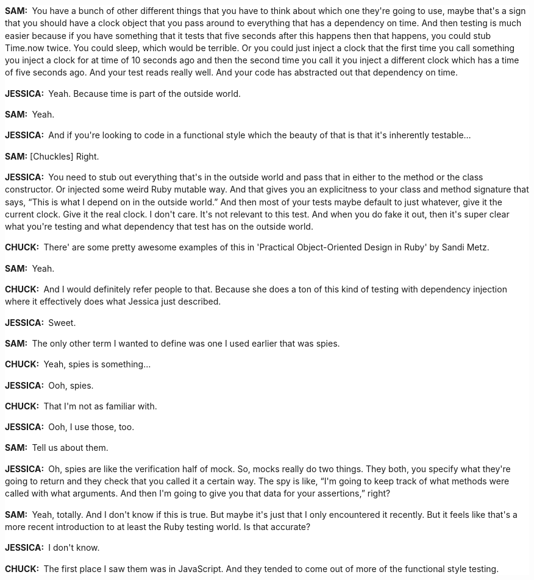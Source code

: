 **SAM:&nbsp;** You have a bunch of other different things that you have to think about which one they're going to use, maybe that's a sign that you should have a clock object that you pass around to everything that has a dependency on time. And then testing is much easier because if you have something that it tests that five seconds after this happens then that happens, you could stub Time.now twice. You could sleep, which would be terrible. Or you could just inject a clock that the first time you call something you inject a clock for at time of 10 seconds ago and then the second time you call it you inject a different clock which has a time of five seconds ago. And your test reads really well. And your code has abstracted out that dependency on time.

**JESSICA:&nbsp;** Yeah. Because time is part of the outside world.

**SAM:&nbsp;** Yeah.

**JESSICA:&nbsp;** And if you're looking to code in a functional style which the beauty of that is that it's inherently testable…

**SAM:** [Chuckles] Right.

**JESSICA:&nbsp;** You need to stub out everything that's in the outside world and pass that in either to the method or the class constructor. Or injected some weird Ruby mutable way. And that gives you an explicitness to your class and method signature that says, “This is what I depend on in the outside world.” And then most of your tests maybe default to just whatever, give it the current clock. Give it the real clock. I don't care. It's not relevant to this test. And when you do fake it out, then it's super clear what you're testing and what dependency that test has on the outside world.

**CHUCK:&nbsp;** There' are some pretty awesome examples of this in 'Practical Object-Oriented Design in Ruby' by Sandi Metz.

**SAM:&nbsp;** Yeah.

**CHUCK:&nbsp;** And I would definitely refer people to that. Because she does a ton of this kind of testing with dependency injection where it effectively does what Jessica just described.

**JESSICA:&nbsp;** Sweet.

**SAM:&nbsp;** The only other term I wanted to define was one I used earlier that was spies.

**CHUCK:&nbsp;** Yeah, spies is something…

**JESSICA:&nbsp;** Ooh, spies.

**CHUCK:&nbsp;** That I'm not as familiar with.

**JESSICA:&nbsp;** Ooh, I use those, too.

**SAM:&nbsp;** Tell us about them.

**JESSICA:&nbsp;** Oh, spies are like the verification half of mock. So, mocks really do two things. They both, you specify what they're going to return and they check that you called it a certain way. The spy is like, “I'm going to keep track of what methods were called with what arguments. And then I'm going to give you that data for your assertions,” right?

**SAM:&nbsp;** Yeah, totally. And I don't know if this is true. But maybe it's just that I only encountered it recently. But it feels like that's a more recent introduction to at least the Ruby testing world. Is that accurate?

**JESSICA:&nbsp;** I don't know.

**CHUCK:&nbsp;** The first place I saw them was in JavaScript. And they tended to come out of more of the functional style testing.
